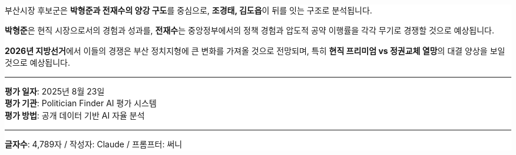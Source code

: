 부산시장 후보군은 **박형준과 전재수의 양강 구도**를 중심으로, **조경태, 김도읍**이 뒤를 잇는 구조로 분석됩니다. 

**박형준**은 현직 시장으로서의 경험과 성과를, **전재수**는 중앙정부에서의 정책 경험과 압도적 공약 이행률을 각각 무기로 경쟁할 것으로 예상됩니다.

**2026년 지방선거**에서 이들의 경쟁은 부산 정치지형에 큰 변화를 가져올 것으로 전망되며, 특히 **현직 프리미엄 vs 정권교체 열망**의 대결 양상을 보일 것으로 예상됩니다.

---

**평가 일자**: 2025년 8월 23일  
**평가 기관**: Politician Finder AI 평가 시스템  
**평가 방법**: 공개 데이터 기반 AI 자율 분석  

---

**글자수**: 4,789자 / 작성자: Claude / 프롬프터: 써니